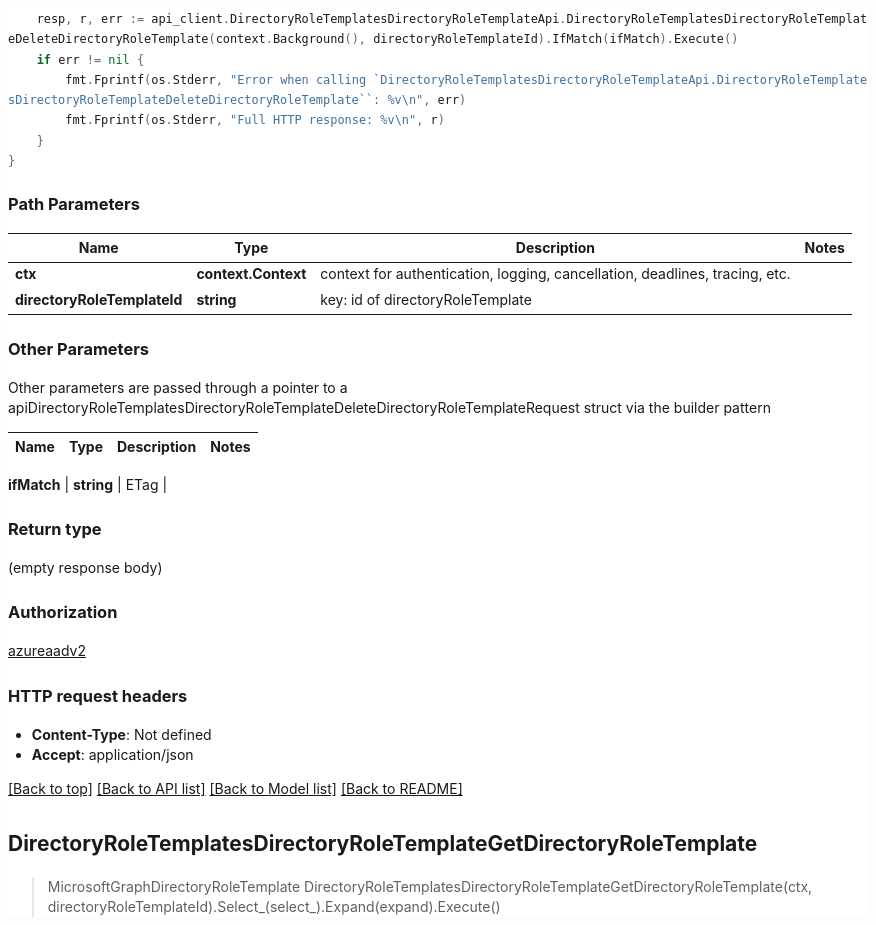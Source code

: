 ```go
    resp, r, err := api_client.DirectoryRoleTemplatesDirectoryRoleTemplateApi.DirectoryRoleTemplatesDirectoryRoleTemplateDeleteDirectoryRoleTemplate(context.Background(), directoryRoleTemplateId).IfMatch(ifMatch).Execute()
    if err != nil {
        fmt.Fprintf(os.Stderr, "Error when calling `DirectoryRoleTemplatesDirectoryRoleTemplateApi.DirectoryRoleTemplatesDirectoryRoleTemplateDeleteDirectoryRoleTemplate``: %v\n", err)
        fmt.Fprintf(os.Stderr, "Full HTTP response: %v\n", r)
    }
}
```

### Path Parameters


Name | Type | Description  | Notes
------------- | ------------- | ------------- | -------------
**ctx** | **context.Context** | context for authentication, logging, cancellation, deadlines, tracing, etc.
**directoryRoleTemplateId** | **string** | key: id of directoryRoleTemplate | 

### Other Parameters

Other parameters are passed through a pointer to a apiDirectoryRoleTemplatesDirectoryRoleTemplateDeleteDirectoryRoleTemplateRequest struct via the builder pattern


Name | Type | Description  | Notes
------------- | ------------- | ------------- | -------------

 **ifMatch** | **string** | ETag | 

### Return type

 (empty response body)

### Authorization

[azureaadv2](../README.md#azureaadv2)

### HTTP request headers

- **Content-Type**: Not defined
- **Accept**: application/json

[[Back to top]](#) [[Back to API list]](../README.md#documentation-for-api-endpoints)
[[Back to Model list]](../README.md#documentation-for-models)
[[Back to README]](../README.md)


## DirectoryRoleTemplatesDirectoryRoleTemplateGetDirectoryRoleTemplate

> MicrosoftGraphDirectoryRoleTemplate DirectoryRoleTemplatesDirectoryRoleTemplateGetDirectoryRoleTemplate(ctx, directoryRoleTemplateId).Select_(select_).Expand(expand).Execute()
